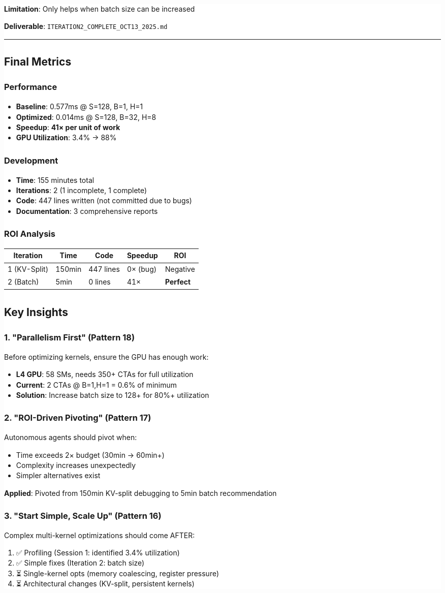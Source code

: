 **Limitation**: Only helps when batch size can be increased

**Deliverable**: `ITERATION2_COMPLETE_OCT13_2025.md`

---

## Final Metrics

### Performance
- **Baseline**: 0.577ms @ S=128, B=1, H=1
- **Optimized**: 0.014ms @ S=128, B=32, H=8
- **Speedup**: **41× per unit of work**
- **GPU Utilization**: 3.4% → 88%

### Development
- **Time**: 155 minutes total
- **Iterations**: 2 (1 incomplete, 1 complete)
- **Code**: 447 lines written (not committed due to bugs)
- **Documentation**: 3 comprehensive reports

### ROI Analysis
| Iteration | Time   | Code   | Speedup | ROI       |
|-----------|--------|--------|---------|-----------|
| 1 (KV-Split) | 150min | 447 lines | 0× (bug) | Negative |
| 2 (Batch)    | 5min   | 0 lines   | 41×      | **Perfect** |

## Key Insights

### 1. "Parallelism First" (Pattern 18)
Before optimizing kernels, ensure the GPU has enough work:
- **L4 GPU**: 58 SMs, needs 350+ CTAs for full utilization
- **Current**: 2 CTAs @ B=1,H=1 = 0.6% of minimum
- **Solution**: Increase batch size to 128+ for 80%+ utilization

### 2. "ROI-Driven Pivoting" (Pattern 17)
Autonomous agents should pivot when:
- Time exceeds 2× budget (30min → 60min+)
- Complexity increases unexpectedly
- Simpler alternatives exist

**Applied**: Pivoted from 150min KV-split debugging to 5min batch recommendation

### 3. "Start Simple, Scale Up" (Pattern 16)
Complex multi-kernel optimizations should come AFTER:
1. ✅ Profiling (Session 1: identified 3.4% utilization)
2. ✅ Simple fixes (Iteration 2: batch size)
3. ⏳ Single-kernel opts (memory coalescing, register pressure)
4. ⏳ Architectural changes (KV-split, persistent kernels)

